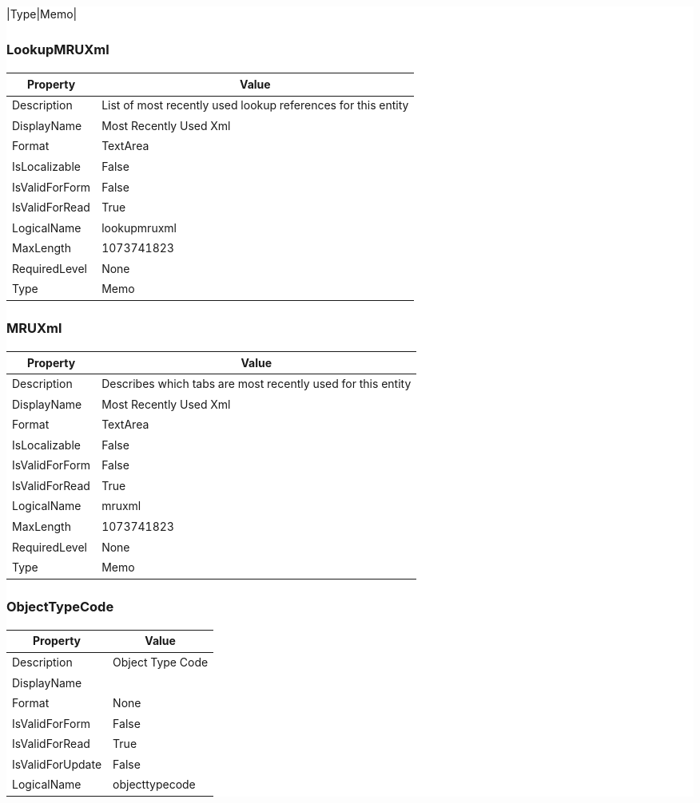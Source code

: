 |Type|Memo|


### <a name="BKMK_LookupMRUXml"></a> LookupMRUXml

|Property|Value|
|--------|-----|
|Description|List of most recently used lookup references for this entity|
|DisplayName|Most Recently Used Xml|
|Format|TextArea|
|IsLocalizable|False|
|IsValidForForm|False|
|IsValidForRead|True|
|LogicalName|lookupmruxml|
|MaxLength|1073741823|
|RequiredLevel|None|
|Type|Memo|


### <a name="BKMK_MRUXml"></a> MRUXml

|Property|Value|
|--------|-----|
|Description|Describes which tabs are most recently used for this entity|
|DisplayName|Most Recently Used Xml|
|Format|TextArea|
|IsLocalizable|False|
|IsValidForForm|False|
|IsValidForRead|True|
|LogicalName|mruxml|
|MaxLength|1073741823|
|RequiredLevel|None|
|Type|Memo|


### <a name="BKMK_ObjectTypeCode"></a> ObjectTypeCode

|Property|Value|
|--------|-----|
|Description|Object Type Code|
|DisplayName||
|Format|None|
|IsValidForForm|False|
|IsValidForRead|True|
|IsValidForUpdate|False|
|LogicalName|objecttypecode|